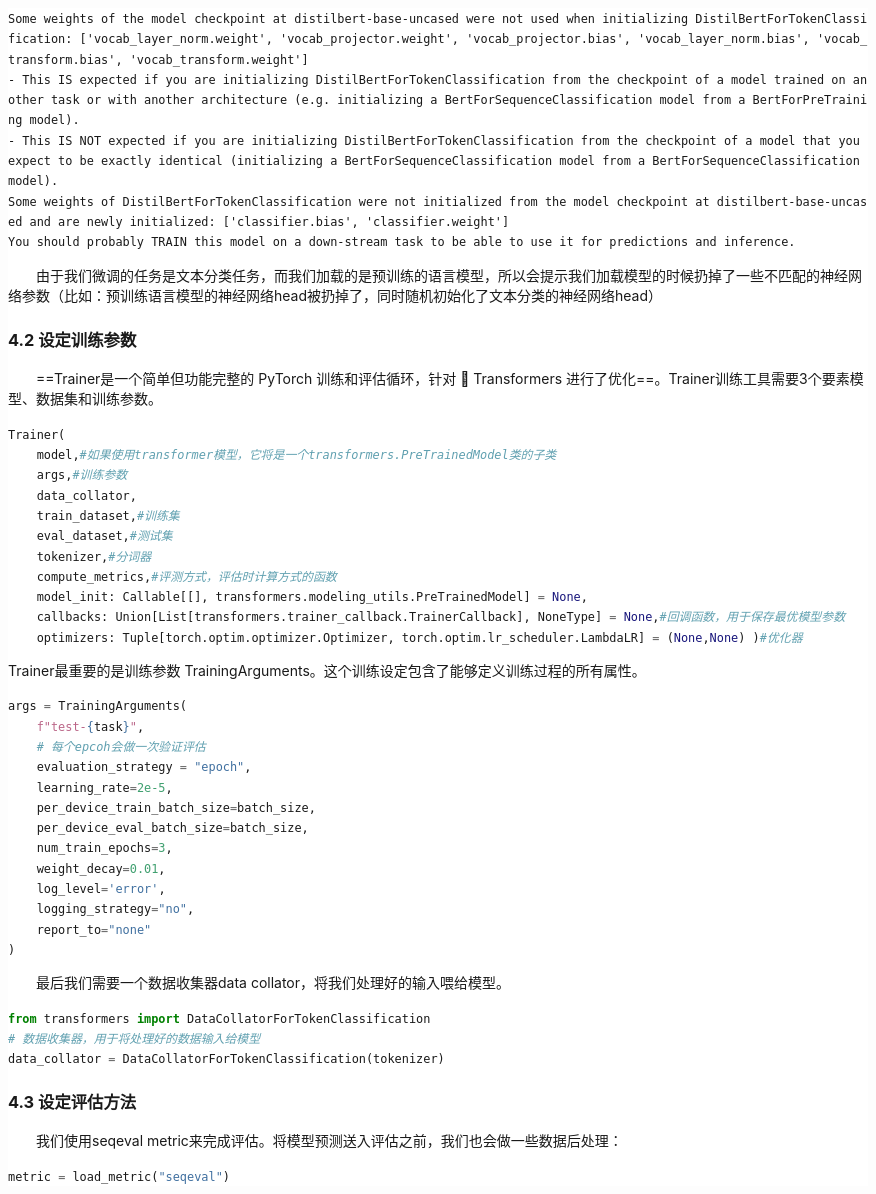     Some weights of the model checkpoint at distilbert-base-uncased were not used when initializing DistilBertForTokenClassification: ['vocab_layer_norm.weight', 'vocab_projector.weight', 'vocab_projector.bias', 'vocab_layer_norm.bias', 'vocab_transform.bias', 'vocab_transform.weight']
    - This IS expected if you are initializing DistilBertForTokenClassification from the checkpoint of a model trained on another task or with another architecture (e.g. initializing a BertForSequenceClassification model from a BertForPreTraining model).
    - This IS NOT expected if you are initializing DistilBertForTokenClassification from the checkpoint of a model that you expect to be exactly identical (initializing a BertForSequenceClassification model from a BertForSequenceClassification model).
    Some weights of DistilBertForTokenClassification were not initialized from the model checkpoint at distilbert-base-uncased and are newly initialized: ['classifier.bias', 'classifier.weight']
    You should probably TRAIN this model on a down-stream task to be able to use it for predictions and inference.
    
&#8195;&#8195;由于我们微调的任务是文本分类任务，而我们加载的是预训练的语言模型，所以会提示我们加载模型的时候扔掉了一些不匹配的神经网络参数（比如：预训练语言模型的神经网络head被扔掉了，同时随机初始化了文本分类的神经网络head）

### 4.2 设定训练参数
&#8195;&#8195;==Trainer是一个简单但功能完整的 PyTorch 训练和评估循环，针对 🤗 Transformers 进行了优化==。Trainer训练工具需要3个要素模型、数据集和训练参数。
```python
Trainer(
    model,#如果使用transformer模型，它将是一个transformers.PreTrainedModel类的子类
    args,#训练参数
    data_collator,
    train_dataset,#训练集
    eval_dataset,#测试集
    tokenizer,#分词器
    compute_metrics,#评测方式，评估时计算方式的函数
    model_init: Callable[[], transformers.modeling_utils.PreTrainedModel] = None,
    callbacks: Union[List[transformers.trainer_callback.TrainerCallback], NoneType] = None,#回调函数，用于保存最优模型参数
    optimizers: Tuple[torch.optim.optimizer.Optimizer, torch.optim.lr_scheduler.LambdaLR] = (None,None) )#优化器
```
Trainer最重要的是训练参数 TrainingArguments。这个训练设定包含了能够定义训练过程的所有属性。

```python
args = TrainingArguments(
    f"test-{task}",
    # 每个epcoh会做一次验证评估
    evaluation_strategy = "epoch",
    learning_rate=2e-5,
    per_device_train_batch_size=batch_size,
    per_device_eval_batch_size=batch_size,
    num_train_epochs=3,
    weight_decay=0.01,
    log_level='error',
    logging_strategy="no",
    report_to="none"
)
```
&#8195;&#8195;最后我们需要一个数据收集器data collator，将我们处理好的输入喂给模型。
```python
from transformers import DataCollatorForTokenClassification
# 数据收集器，用于将处理好的数据输入给模型
data_collator = DataCollatorForTokenClassification(tokenizer)
```
### 4.3 设定评估方法
&#8195;&#8195;我们使用seqeval metric来完成评估。将模型预测送入评估之前，我们也会做一些数据后处理：
```python
metric = load_metric("seqeval")
```
